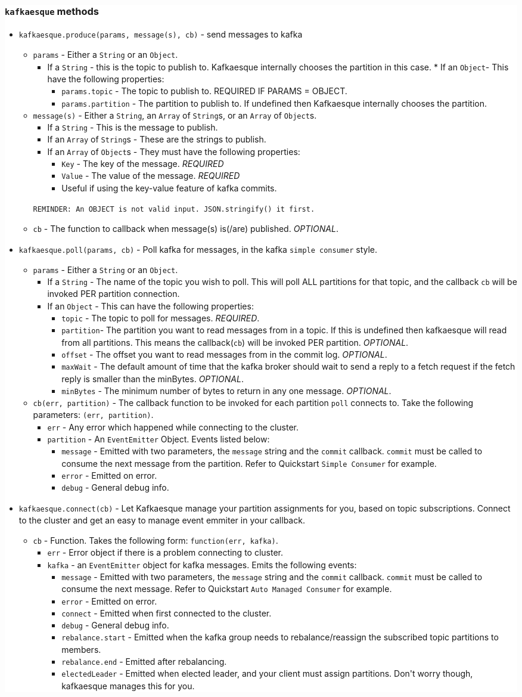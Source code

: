 ### `kafkaesque` methods

* `kafkaesque.produce(params, message(s), cb)` - send messages to kafka
	* `params` - Either a `String` or an `Object`.
		* If a `String` - this is the topic to publish to. Kafkaesque internally chooses the partition in this case. * If an `Object`- This have the following properties:
			* `params.topic` - The topic to publish to. REQUIRED IF PARAMS = OBJECT.
			* `params.partition` - The partition to publish to. If undefined then Kafkaesque internally chooses the partition.
	* `message(s)` - Either a `String`, an `Array` of `String`s, or an `Array` of `Object`s.
		* If a `String` - This is the message to publish.
		* If an `Array` of `String`s - These are the strings to publish.
		* If an `Array` of `Object`s - They must have the following properties:
			* `Key` - The key of the message. _REQUIRED_
			* `Value` - The value of the message. _REQUIRED_
			* Useful if using the key-value feature of kafka commits.
		```
		REMINDER: An OBJECT is not valid input. JSON.stringify() it first.
		```
	* `cb` - The function to callback when message(s) is(/are) published. _OPTIONAL_.

* `kafkaesque.poll(params, cb)` - Poll kafka for messages, in the kafka `simple consumer` style.
	* `params` - Either a `String` or an `Object`.
		* If a `String` - The name of the topic you wish to poll. This will poll ALL partitions for that topic, and the callback `cb` will be invoked PER partition connection.
		* If an `Object` - This can have the following properties:
			* `topic` - The topic to poll for messages. _REQUIRED_.
			* `partition`- The partition you want to read messages from in a topic. If this is undefined then kafkaesque will read from all partitions. This means the callback(`cb`) will be invoked PER partition. _OPTIONAL_.
			* `offset` - The offset you want to read messages from in the commit log. _OPTIONAL_.
			* `maxWait` - The default amount of time that the kafka broker should wait to send a reply to a fetch request if the fetch reply is smaller than the minBytes. _OPTIONAL_.
			* `minBytes` - The minimum number of bytes to return in any one message. _OPTIONAL_.
	* `cb(err, partition)` - The callback function to be invoked for each partition `poll` connects to. Take the following parameters: `(err, partition)`.
		* `err` - Any error which happened while connecting to the cluster.
		* `partition` - An `EventEmitter` Object. Events listed below:
			* `message` - Emitted with two parameters, the `message` string and the `commit` callback. `commit` must be called to consume the next message from the partition. Refer to Quickstart `Simple Consumer` for example.
			* `error` - Emitted on error.
			* `debug` - General debug info.

* `kafkaesque.connect(cb)` - Let Kafkaesque manage your partition assignments for you, based on topic subscriptions. Connect to the cluster and get an easy to manage event emmiter in your callback.
	* `cb` - Function. Takes the following form: `function(err, kafka)`.
		* `err` - Error object if there is a problem connecting to cluster.
		* `kafka` - an `EventEmitter` object for kafka messages. Emits the following events:
			* `message` - Emitted with two parameters, the `message` string and the `commit` callback. `commit` must be called to consume the next message. Refer to Quickstart `Auto Managed Consumer` for example.
			* `error` - Emitted on error.
			* `connect` - Emitted when first connected to the cluster.
			* `debug` - General debug info.
			* `rebalance.start` - Emitted when the kafka group needs to rebalance/reassign the subscribed topic partitions to members.
			* `rebalance.end` - Emitted after rebalancing.
			* `electedLeader` - Emitted when elected leader, and your client must assign partitions. Don't worry though, kafkaesque manages this for you.
